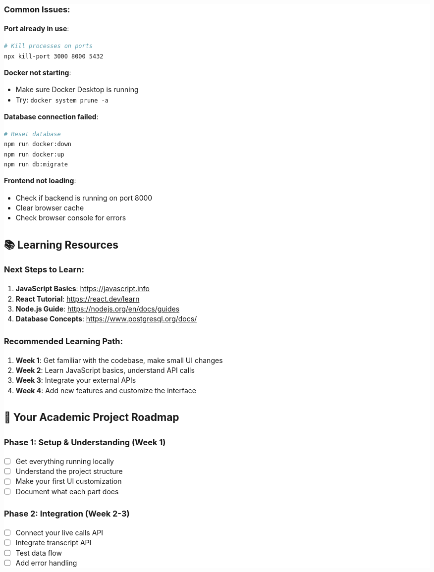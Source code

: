 ### Common Issues:

**Port already in use**:
```bash
# Kill processes on ports
npx kill-port 3000 8000 5432
```

**Docker not starting**:
- Make sure Docker Desktop is running
- Try: `docker system prune -a`

**Database connection failed**:
```bash
# Reset database
npm run docker:down
npm run docker:up
npm run db:migrate
```

**Frontend not loading**:
- Check if backend is running on port 8000
- Clear browser cache
- Check browser console for errors

## 📚 Learning Resources

### Next Steps to Learn:
1. **JavaScript Basics**: https://javascript.info
2. **React Tutorial**: https://react.dev/learn
3. **Node.js Guide**: https://nodejs.org/en/docs/guides
4. **Database Concepts**: https://www.postgresql.org/docs/

### Recommended Learning Path:
1. **Week 1**: Get familiar with the codebase, make small UI changes
2. **Week 2**: Learn JavaScript basics, understand API calls
3. **Week 3**: Integrate your external APIs
4. **Week 4**: Add new features and customize the interface

## 🎯 Your Academic Project Roadmap

### Phase 1: Setup & Understanding (Week 1)
- [ ] Get everything running locally
- [ ] Understand the project structure
- [ ] Make your first UI customization
- [ ] Document what each part does

### Phase 2: Integration (Week 2-3)
- [ ] Connect your live calls API
- [ ] Integrate transcript API
- [ ] Test data flow
- [ ] Add error handling
